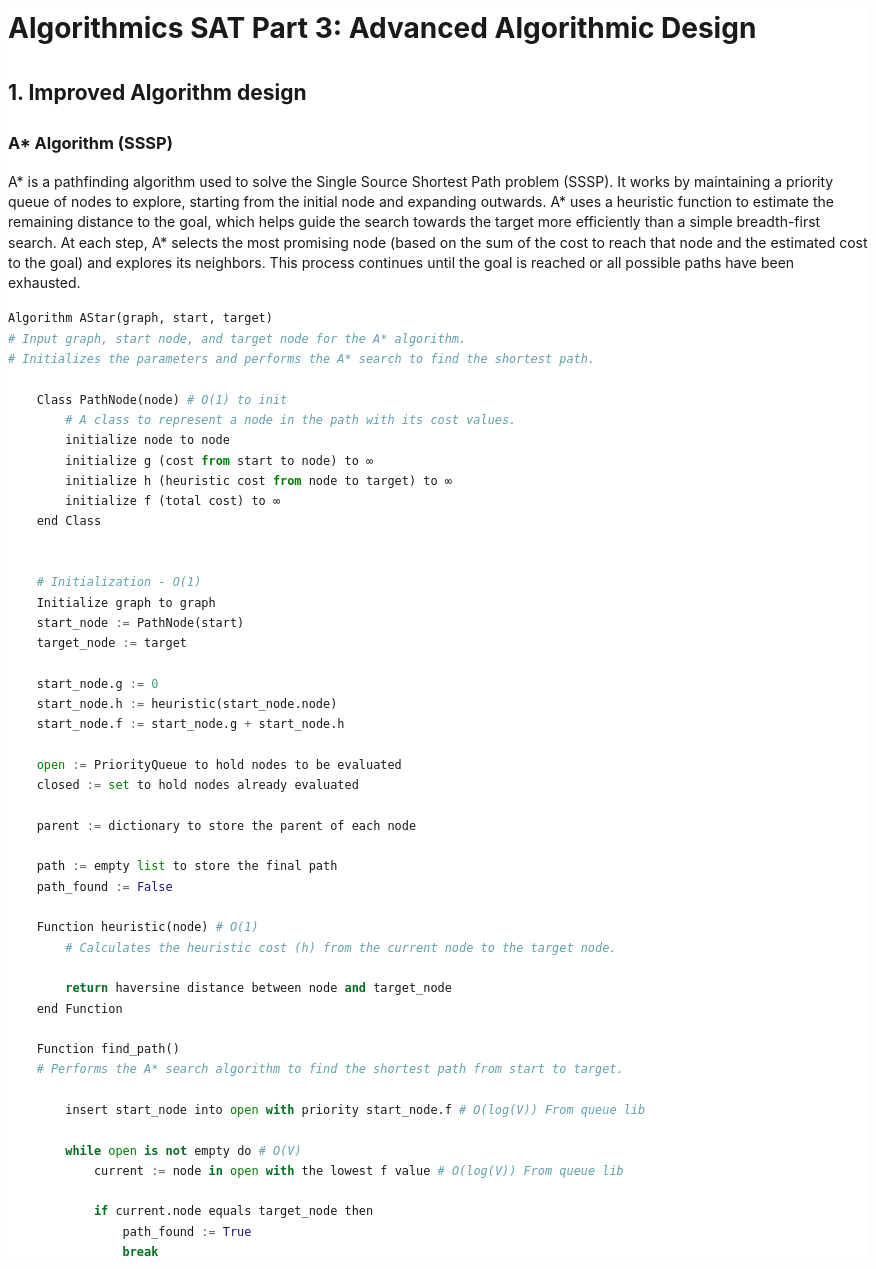 # Algorithmics SAT Part 3: Advanced Algorithmic Design

## 1. Improved Algorithm design

### A* Algorithm (SSSP)

A* is a pathfinding algorithm used to solve the Single Source Shortest Path problem (SSSP). It works by maintaining a priority queue of nodes to explore, starting from the initial node and expanding outwards. A* uses a heuristic function to estimate the remaining distance to the goal, which helps guide the search towards the target more efficiently than a simple breadth-first search. At each step, A* selects the most promising node (based on the sum of the cost to reach that node and the estimated cost to the goal) and explores its neighbors. This process continues until the goal is reached or all possible paths have been exhausted.

```python
Algorithm AStar(graph, start, target)
# Input graph, start node, and target node for the A* algorithm.
# Initializes the parameters and performs the A* search to find the shortest path.

    Class PathNode(node) # O(1) to init
        # A class to represent a node in the path with its cost values.
        initialize node to node
        initialize g (cost from start to node) to ∞
        initialize h (heuristic cost from node to target) to ∞
        initialize f (total cost) to ∞
    end Class


    # Initialization - O(1)
    Initialize graph to graph
    start_node := PathNode(start)
    target_node := target

    start_node.g := 0
    start_node.h := heuristic(start_node.node)
    start_node.f := start_node.g + start_node.h

    open := PriorityQueue to hold nodes to be evaluated
    closed := set to hold nodes already evaluated

    parent := dictionary to store the parent of each node

    path := empty list to store the final path
    path_found := False

    Function heuristic(node) # O(1)
        # Calculates the heuristic cost (h) from the current node to the target node.

        return haversine distance between node and target_node
    end Function

    Function find_path()
    # Performs the A* search algorithm to find the shortest path from start to target.

        insert start_node into open with priority start_node.f # O(log(V)) From queue lib

        while open is not empty do # O(V)
            current := node in open with the lowest f value # O(log(V)) From queue lib

            if current.node equals target_node then
                path_found := True
                break
```
